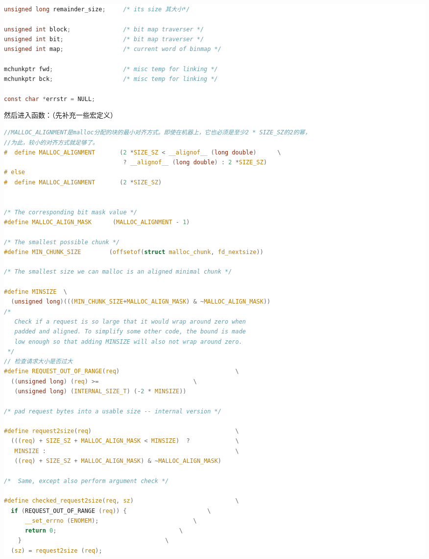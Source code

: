 ```c
unsigned long remainder_size;     /* its size 其大小*/

unsigned int block;               /* bit map traverser */
unsigned int bit;                 /* bit map traverser */
unsigned int map;                 /* current word of binmap */

mchunkptr fwd;                    /* misc temp for linking */
mchunkptr bck;                    /* misc temp for linking */

const char *errstr = NULL;
```

然后进入函数：（先补充一些宏定义）

```c
//MALLOC_ALIGNMENT是malloc分配的块的最小对齐方式。即使在机器上，它也必须是至少2 * SIZE_SZ的2的幂，
//为此，较小的对齐方式就足够了。
#  define MALLOC_ALIGNMENT       (2 *SIZE_SZ < __alignof__ (long double)      \
                                  ? __alignof__ (long double) : 2 *SIZE_SZ)
# else
#  define MALLOC_ALIGNMENT       (2 *SIZE_SZ)


/* The corresponding bit mask value */
#define MALLOC_ALIGN_MASK      (MALLOC_ALIGNMENT - 1)

/* The smallest possible chunk */
#define MIN_CHUNK_SIZE        (offsetof(struct malloc_chunk, fd_nextsize))

/* The smallest size we can malloc is an aligned minimal chunk */

#define MINSIZE  \
  (unsigned long)(((MIN_CHUNK_SIZE+MALLOC_ALIGN_MASK) & ~MALLOC_ALIGN_MASK))
/*
   Check if a request is so large that it would wrap around zero when
   padded and aligned. To simplify some other code, the bound is made
   low enough so that adding MINSIZE will also not wrap around zero.
 */
// 检查请求大小是否过大
#define REQUEST_OUT_OF_RANGE(req)                                 \
  ((unsigned long) (req) >=						      \
   (unsigned long) (INTERNAL_SIZE_T) (-2 * MINSIZE))

/* pad request bytes into a usable size -- internal version */

#define request2size(req)                                         \
  (((req) + SIZE_SZ + MALLOC_ALIGN_MASK < MINSIZE)  ?             \
   MINSIZE :                                                      \
   ((req) + SIZE_SZ + MALLOC_ALIGN_MASK) & ~MALLOC_ALIGN_MASK)

/*  Same, except also perform argument check */

#define checked_request2size(req, sz)                             \
  if (REQUEST_OUT_OF_RANGE (req)) {					      \
      __set_errno (ENOMEM);						      \
      return 0;								      \
    }									      \
  (sz) = request2size (req);
```
